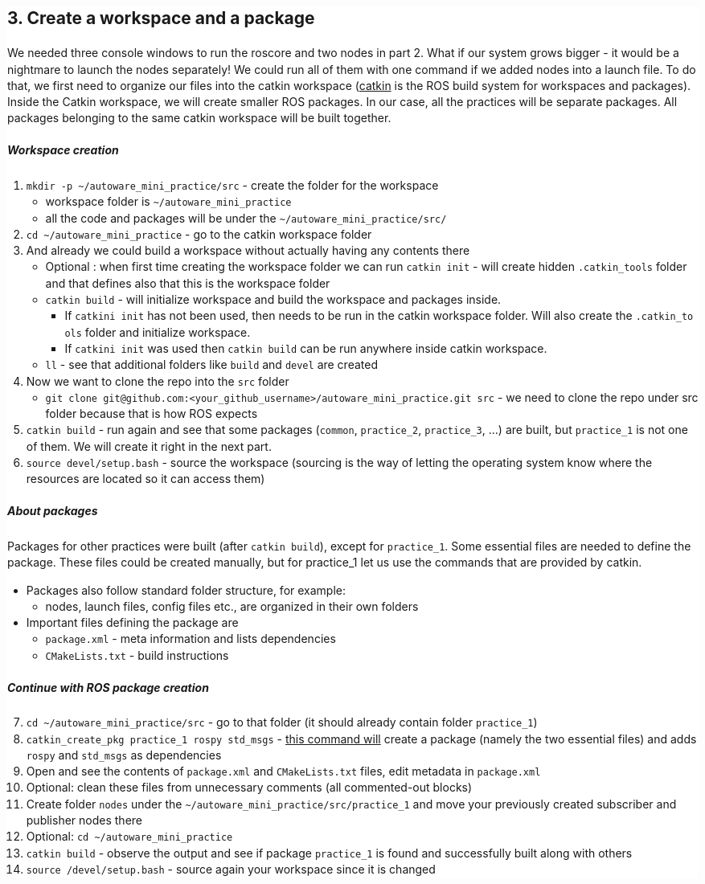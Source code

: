 ## 3. Create a workspace and a package

We needed three console windows to run the roscore and two nodes in part 2. What if our system grows bigger - it would be a nightmare to launch the nodes separately! We could run all of them with one command if we added nodes into a launch file. To do that, we first need to organize our files into the catkin workspace ([catkin](https://wiki.ros.org/catkin/conceptual_overview) is the ROS build system for workspaces and packages). Inside the Catkin workspace, we will create smaller ROS packages. In our case, all the practices will be separate packages. All packages belonging to the same catkin workspace will be built together.

##### Workspace creation
 
1. `mkdir -p ~/autoware_mini_practice/src` - create the folder for the workspace
   - workspace folder is `~/autoware_mini_practice`
   - all the code and packages will be under the `~/autoware_mini_practice/src/`
2. `cd ~/autoware_mini_practice` - go to the catkin workspace folder
3. And already we could build a workspace without actually having any contents there
   - Optional : when first time creating the workspace folder we can run `catkin init` - will create hidden `.catkin_tools` folder and that defines also that this is the workspace folder
   - `catkin build` - will initialize workspace and build the workspace and packages inside.
      * If `catkini init` has not been used, then needs to be run in the catkin workspace folder. Will also create the `.catkin_tools` folder and initialize workspace.
      * If `catkini init` was used then `catkin build` can be run anywhere inside catkin workspace.
   - `ll` - see that additional folders like `build` and `devel` are created
4. Now we want to clone the repo into the `src` folder
   - `git clone git@github.com:<your_github_username>/autoware_mini_practice.git src` - we need to clone the repo under src folder because that is how ROS expects
5. `catkin build` - run again and see that some packages (`common`, `practice_2`, `practice_3`, ...) are built, but `practice_1` is not one of them. We will create it right in the next part.
6. `source devel/setup.bash` - source the workspace (sourcing is the way of letting the operating system know where the resources are located so it can access them)


##### About packages

Packages for other practices were built (after `catkin build`), except for `practice_1`. Some essential files are needed to define the package. These files could be created manually, but for practice_1 let us use the commands that are provided by catkin.

* Packages also follow standard folder structure, for example:
   - nodes, launch files, config files etc., are organized in their own folders
* Important files defining the package are
   - `package.xml` - meta information and lists dependencies
   - `CMakeLists.txt` - build instructions

##### Continue with ROS package creation
7. `cd ~/autoware_mini_practice/src` - go to that folder (it should already contain folder `practice_1`)
8. `catkin_create_pkg practice_1 rospy std_msgs` - [this command will](https://wiki.ros.org/ROS/Tutorials/CreatingPackage#ROS.2FTutorials.2Fcatkin.2FCreatingPackage.Creating_a_catkin_Package) create a package (namely the two essential files) and adds `rospy` and `std_msgs` as dependencies
9. Open and see the contents of `package.xml` and `CMakeLists.txt` files, edit metadata in `package.xml`
10. Optional: clean these files from unnecessary comments (all commented-out blocks)
11. Create folder `nodes` under the `~/autoware_mini_practice/src/practice_1` and move your previously created subscriber and publisher nodes there
12. Optional: `cd ~/autoware_mini_practice`
13. `catkin build` - observe the output and see if package `practice_1` is found and successfully built along with others
14. `source /devel/setup.bash` - source again your workspace since it is changed
